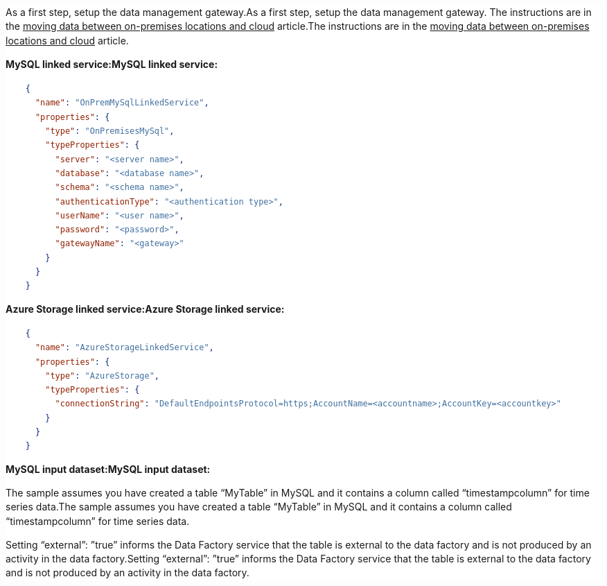<span data-ttu-id="80589-209">As a first step, setup the data management gateway.</span><span class="sxs-lookup"><span data-stu-id="80589-209">As a first step, setup the data management gateway.</span></span> <span data-ttu-id="80589-210">The instructions are in the [moving data between on-premises locations and cloud](data-factory-move-data-between-onprem-and-cloud.md) article.</span><span class="sxs-lookup"><span data-stu-id="80589-210">The instructions are in the [moving data between on-premises locations and cloud](data-factory-move-data-between-onprem-and-cloud.md) article.</span></span>

<span data-ttu-id="80589-211">**MySQL linked service:**</span><span class="sxs-lookup"><span data-stu-id="80589-211">**MySQL linked service:**</span></span>

```JSON
    {
      "name": "OnPremMySqlLinkedService",
      "properties": {
        "type": "OnPremisesMySql",
        "typeProperties": {
          "server": "<server name>",
          "database": "<database name>",
          "schema": "<schema name>",
          "authenticationType": "<authentication type>",
          "userName": "<user name>",
          "password": "<password>",
          "gatewayName": "<gateway>"
        }
      }
    }
```

<span data-ttu-id="80589-212">**Azure Storage linked service:**</span><span class="sxs-lookup"><span data-stu-id="80589-212">**Azure Storage linked service:**</span></span>

```JSON
    {
      "name": "AzureStorageLinkedService",
      "properties": {
        "type": "AzureStorage",
        "typeProperties": {
          "connectionString": "DefaultEndpointsProtocol=https;AccountName=<accountname>;AccountKey=<accountkey>"
        }
      }
    }
```

<span data-ttu-id="80589-213">**MySQL input dataset:**</span><span class="sxs-lookup"><span data-stu-id="80589-213">**MySQL input dataset:**</span></span>

<span data-ttu-id="80589-214">The sample assumes you have created a table “MyTable” in MySQL and it contains a column called “timestampcolumn” for time series data.</span><span class="sxs-lookup"><span data-stu-id="80589-214">The sample assumes you have created a table “MyTable” in MySQL and it contains a column called “timestampcolumn” for time series data.</span></span>

<span data-ttu-id="80589-215">Setting “external”: ”true” informs the Data Factory service that the table is external to the data factory and is not produced by an activity in the data factory.</span><span class="sxs-lookup"><span data-stu-id="80589-215">Setting “external”: ”true” informs the Data Factory service that the table is external to the data factory and is not produced by an activity in the data factory.</span></span>
